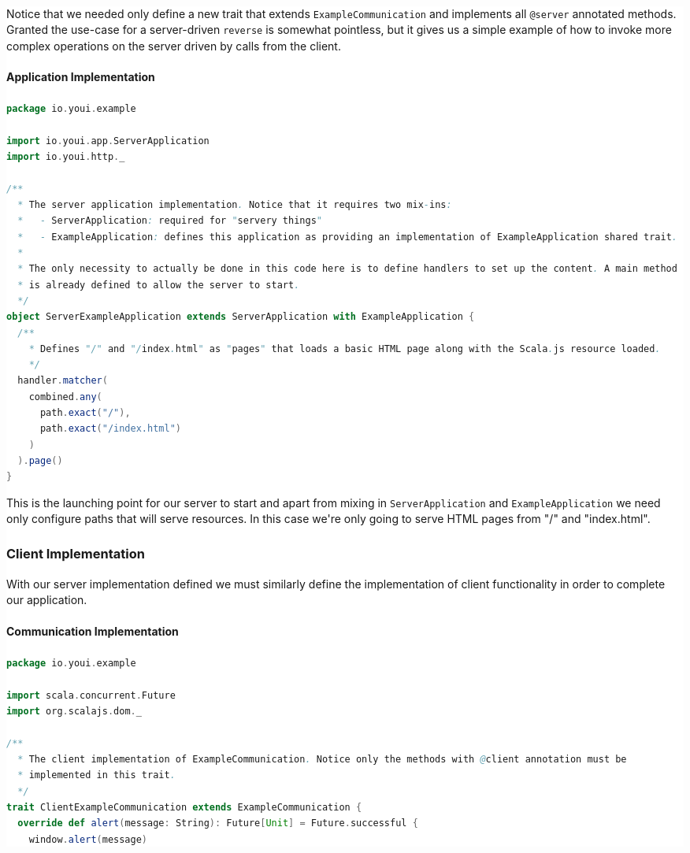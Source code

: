 Notice that we needed only define a new trait that extends `ExampleCommunication` and implements all `@server` annotated
methods. Granted the use-case for a server-driven `reverse` is somewhat pointless, but it gives us a simple example of
how to invoke more complex operations on the server driven by calls from the client.

#### Application Implementation

```scala
package io.youi.example

import io.youi.app.ServerApplication
import io.youi.http._

/**
  * The server application implementation. Notice that it requires two mix-ins:
  *   - ServerApplication: required for "servery things"
  *   - ExampleApplication: defines this application as providing an implementation of ExampleApplication shared trait.
  *
  * The only necessity to actually be done in this code here is to define handlers to set up the content. A main method
  * is already defined to allow the server to start.
  */
object ServerExampleApplication extends ServerApplication with ExampleApplication {
  /**
    * Defines "/" and "/index.html" as "pages" that loads a basic HTML page along with the Scala.js resource loaded.
    */
  handler.matcher(
    combined.any(
      path.exact("/"),
      path.exact("/index.html")
    )
  ).page()
}
```

This is the launching point for our server to start and apart from mixing in `ServerApplication` and `ExampleApplication`
we need only configure paths that will serve resources. In this case we're only going to serve HTML pages from "/" and
"index.html".

### Client Implementation

With our server implementation defined we must similarly define the implementation of client functionality in order to
complete our application.

#### Communication Implementation

```scala
package io.youi.example

import scala.concurrent.Future
import org.scalajs.dom._

/**
  * The client implementation of ExampleCommunication. Notice only the methods with @client annotation must be
  * implemented in this trait.
  */
trait ClientExampleCommunication extends ExampleCommunication {
  override def alert(message: String): Future[Unit] = Future.successful {
    window.alert(message)
```